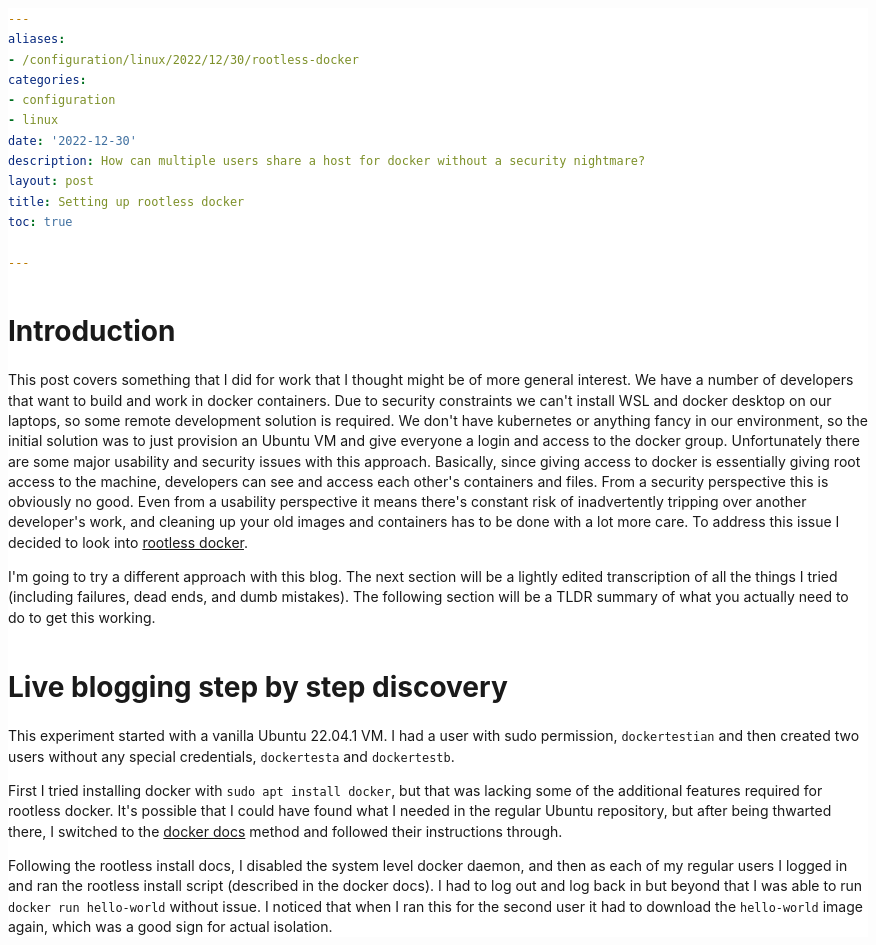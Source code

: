 ```yaml
---
aliases:
- /configuration/linux/2022/12/30/rootless-docker
categories:
- configuration
- linux
date: '2022-12-30'
description: How can multiple users share a host for docker without a security nightmare?
layout: post
title: Setting up rootless docker
toc: true

---
```


# Introduction

This post covers something that I did for work that I thought might be of more general
interest. We have a number of developers that want to build and work in docker containers.
Due to security constraints we can't install WSL and docker desktop on our laptops, so
some remote development solution is required. We don't have kubernetes or anything fancy
in our environment, so the initial solution was to just provision an Ubuntu VM and give
everyone a login and access to the docker group. Unfortunately there are some major
usability and security issues with this approach. Basically, since giving access to docker
is essentially giving root access to the machine, developers can see and access each other's
containers and files. From a security perspective this is obviously no good. Even from a
usability perspective it means there's constant risk of inadvertently tripping over another
developer's work, and cleaning up your old images and containers has to be done with a lot
more care. To address this issue I decided to look into [rootless docker](https://docs.docker.com/engine/security/rootless/).

I'm going to try a different approach with this blog. The next section will be a lightly
edited transcription of all the things I tried (including failures, dead ends, and
dumb mistakes). The following section will be a TLDR summary of what you actually need to
do to get this working.

# Live blogging step by step discovery

This experiment started with a vanilla Ubuntu 22.04.1 VM. I had a user with sudo permission,
`dockertestian` and then created two users without any special credentials, `dockertesta`
and `dockertestb`.

First I tried installing docker with `sudo apt install docker`, but that was lacking
some of the additional features required for rootless docker. It's possible that
I could have found what I needed in the regular Ubuntu repository, but after being
thwarted there, I switched to the [docker docs](https://docs.docker.com/engine/install/ubuntu/)
method and followed their instructions through.

Following the rootless install docs, I disabled the system level docker daemon, and then
as each of my regular users I logged in and ran the rootless install script (described in
the docker docs). I had to log out and log back in but beyond that I was able to
run `docker run hello-world` without issue. I noticed that when I ran this for the second
user it had to download the `hello-world` image again, which was a good sign for actual
isolation.
